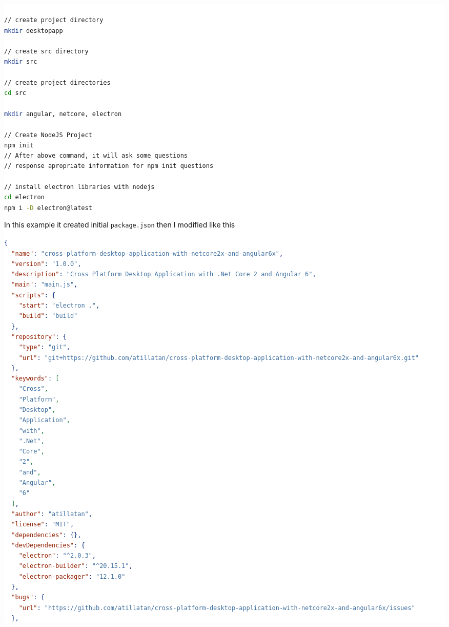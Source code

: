 ```bash

// create project directory
mkdir desktopapp

// create src directory
mkdir src

// create project directories
cd src

mkdir angular, netcore, electron

// Create NodeJS Project
npm init
// After above command, it will ask some questions
// response apropriate information for npm init questions

// install electron libraries with nodejs
cd electron
npm i -D electron@latest
```

In this example it created initial `package.json` then I modified like this

```json
{
  "name": "cross-platform-desktop-application-with-netcore2x-and-angular6x",
  "version": "1.0.0",
  "description": "Cross Platform Desktop Application with .Net Core 2 and Angular 6",
  "main": "main.js",
  "scripts": {
    "start": "electron .",
    "build": "build"
  },
  "repository": {
    "type": "git",
    "url": "git+https://github.com/atillatan/cross-platform-desktop-application-with-netcore2x-and-angular6x.git"
  },
  "keywords": [
    "Cross",
    "Platform",
    "Desktop",
    "Application",
    "with",
    ".Net",
    "Core",
    "2",
    "and",
    "Angular",
    "6"
  ],
  "author": "atillatan",
  "license": "MIT",
  "dependencies": {},
  "devDependencies": {
    "electron": "^2.0.3",
    "electron-builder": "^20.15.1",
    "electron-packager": "12.1.0"
  },
  "bugs": {
    "url": "https://github.com/atillatan/cross-platform-desktop-application-with-netcore2x-and-angular6x/issues"
  },
```